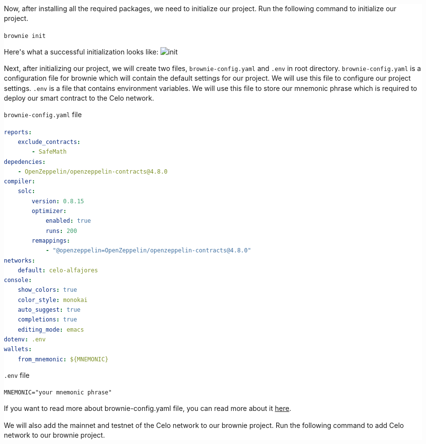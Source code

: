 Now, after installing all the required packages, we need to initialize our project. Run the following command to initialize our project.

```bash
brownie init
```

Here's what a successful initialization looks like:
![init](images/2.png)

Next, after initializing our project, we will create two files, `brownie-config.yaml` and `.env` in root directory.
`brownie-config.yaml` is a configuration file for brownie which will contain the default settings for our project. We will use this file to configure our project settings. `.env` is a file that contains environment variables. We will use this file to store our mnemonic phrase which is required to deploy our smart contract to the Celo network.

`brownie-config.yaml` file

```yaml
reports:
    exclude_contracts:
        - SafeMath
depedencies:
    - OpenZeppelin/openzeppelin-contracts@4.8.0
compiler:
    solc:
        version: 0.8.15
        optimizer:
            enabled: true
            runs: 200
        remappings:
            - "@openzeppelin=OpenZeppelin/openzeppelin-contracts@4.8.0"
networks:
    default: celo-alfajores
console:
    show_colors: true
    color_style: monokai
    auto_suggest: true
    completions: true
    editing_mode: emacs
dotenv: .env
wallets:
    from_mnemonic: ${MNEMONIC}
```

`.env` file

```text
MNEMONIC="your mnemonic phrase"
```

If you want to read more about brownie-config.yaml file, you can read more about it [here](https://eth-brownie.readthedocs.io/en/stable/config.html).

We will also add the mainnet and testnet of the Celo network to our brownie project. Run the following command to add Celo network to our brownie project.
